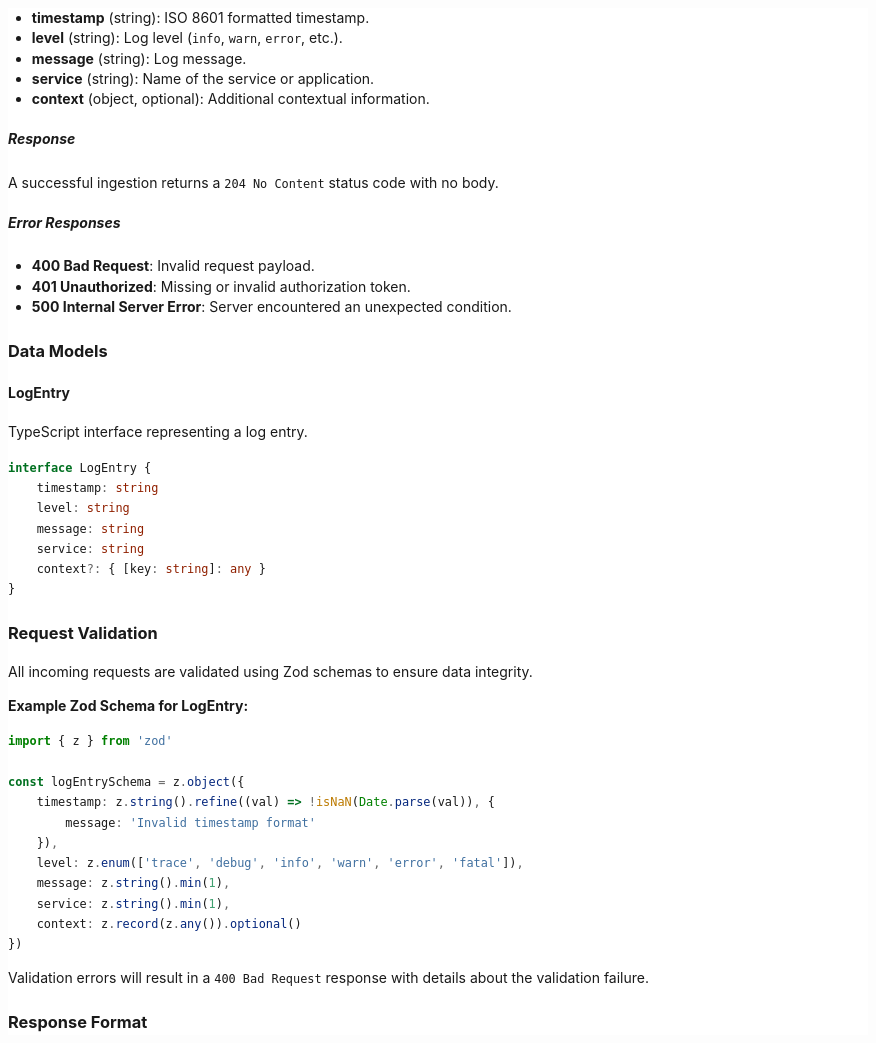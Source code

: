 -   **timestamp** (string): ISO 8601 formatted timestamp.
-   **level** (string): Log level (`info`, `warn`, `error`, etc.).
-   **message** (string): Log message.
-   **service** (string): Name of the service or application.
-   **context** (object, optional): Additional contextual information.

##### Response

A successful ingestion returns a `204 No Content` status code with no body.

##### Error Responses

-   **400 Bad Request**: Invalid request payload.
-   **401 Unauthorized**: Missing or invalid authorization token.
-   **500 Internal Server Error**: Server encountered an unexpected condition.

### Data Models

#### LogEntry

TypeScript interface representing a log entry.

```typescript
interface LogEntry {
    timestamp: string
    level: string
    message: string
    service: string
    context?: { [key: string]: any }
}
```

### Request Validation

All incoming requests are validated using Zod schemas to ensure data integrity.

**Example Zod Schema for LogEntry:**

```typescript
import { z } from 'zod'

const logEntrySchema = z.object({
    timestamp: z.string().refine((val) => !isNaN(Date.parse(val)), {
        message: 'Invalid timestamp format'
    }),
    level: z.enum(['trace', 'debug', 'info', 'warn', 'error', 'fatal']),
    message: z.string().min(1),
    service: z.string().min(1),
    context: z.record(z.any()).optional()
})
```

Validation errors will result in a `400 Bad Request` response with details about the validation failure.

### Response Format
